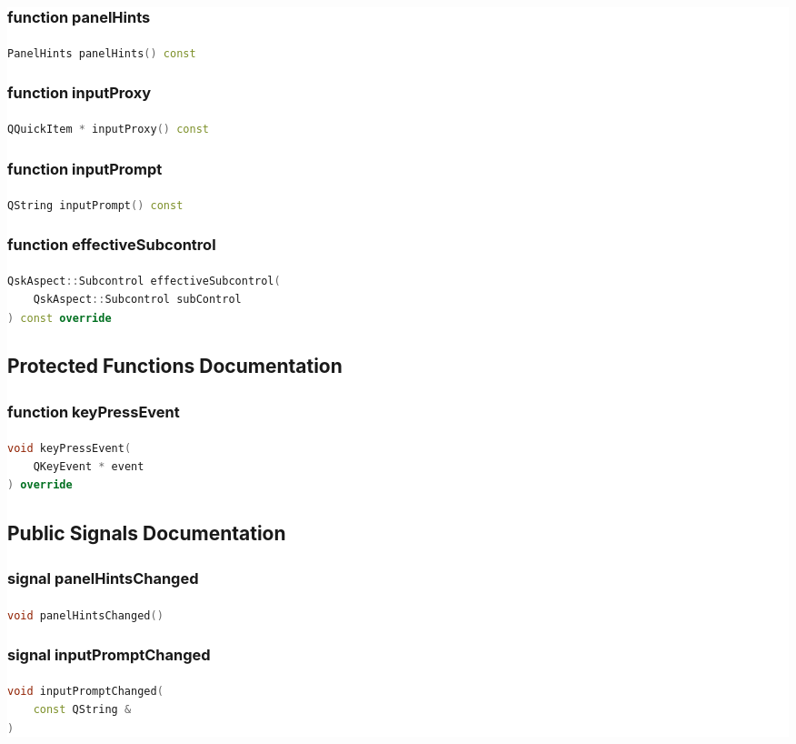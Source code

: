 
### function panelHints

```cpp
PanelHints panelHints() const
```


### function inputProxy

```cpp
QQuickItem * inputProxy() const
```


### function inputPrompt

```cpp
QString inputPrompt() const
```


### function effectiveSubcontrol

```cpp
QskAspect::Subcontrol effectiveSubcontrol(
    QskAspect::Subcontrol subControl
) const override
```


## Protected Functions Documentation

### function keyPressEvent

```cpp
void keyPressEvent(
    QKeyEvent * event
) override
```


## Public Signals Documentation

### signal panelHintsChanged

```cpp
void panelHintsChanged()
```


### signal inputPromptChanged

```cpp
void inputPromptChanged(
    const QString & 
)
```

